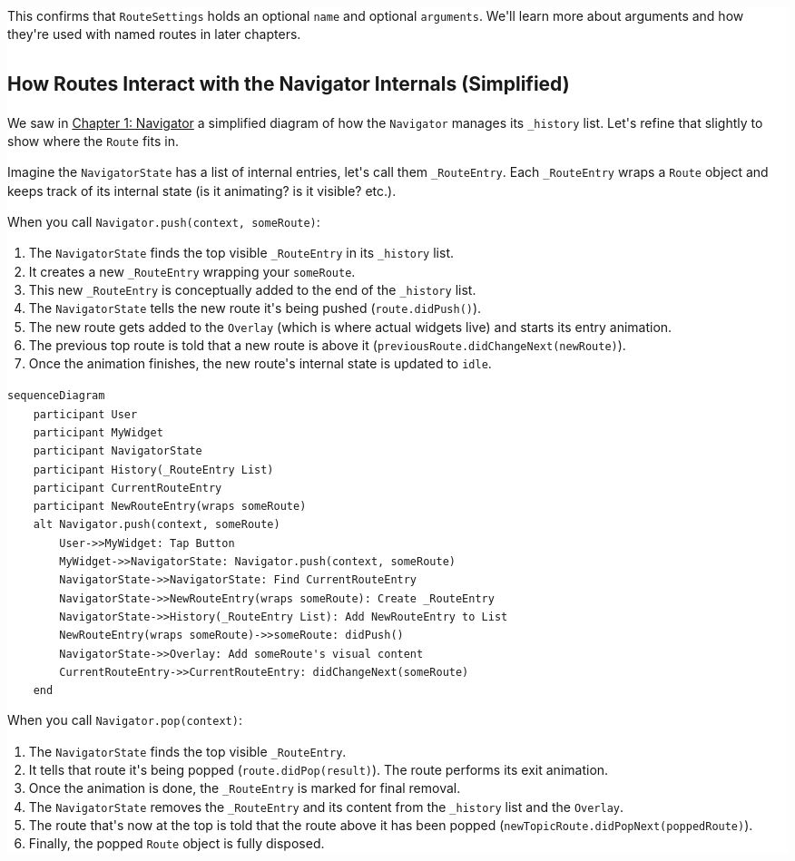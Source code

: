 This confirms that `RouteSettings` holds an optional `name` and optional `arguments`. We'll learn more about arguments and how they're used with named routes in later chapters.

## How Routes Interact with the Navigator Internals (Simplified)

We saw in [Chapter 1: Navigator](01_navigator_.md) a simplified diagram of how the `Navigator` manages its `_history` list. Let's refine that slightly to show where the `Route` fits in.

Imagine the `NavigatorState` has a list of internal entries, let's call them `_RouteEntry`. Each `_RouteEntry` wraps a `Route` object and keeps track of its internal state (is it animating? is it visible? etc.).

When you call `Navigator.push(context, someRoute)`:

1.  The `NavigatorState` finds the top visible `_RouteEntry` in its `_history` list.
2.  It creates a new `_RouteEntry` wrapping your `someRoute`.
3.  This new `_RouteEntry` is conceptually added to the end of the `_history` list.
4.  The `NavigatorState` tells the new route it's being pushed (`route.didPush()`).
5.  The new route gets added to the `Overlay` (which is where actual widgets live) and starts its entry animation.
6.  The previous top route is told that a new route is above it (`previousRoute.didChangeNext(newRoute)`).
7.  Once the animation finishes, the new route's internal state is updated to `idle`.

```mermaid
sequenceDiagram
    participant User
    participant MyWidget
    participant NavigatorState
    participant History(_RouteEntry List)
    participant CurrentRouteEntry
    participant NewRouteEntry(wraps someRoute)
    alt Navigator.push(context, someRoute)
        User->>MyWidget: Tap Button
        MyWidget->>NavigatorState: Navigator.push(context, someRoute)
        NavigatorState->>NavigatorState: Find CurrentRouteEntry
        NavigatorState->>NewRouteEntry(wraps someRoute): Create _RouteEntry
        NavigatorState->>History(_RouteEntry List): Add NewRouteEntry to List
        NewRouteEntry(wraps someRoute)->>someRoute: didPush()
        NavigatorState->>Overlay: Add someRoute's visual content
        CurrentRouteEntry->>CurrentRouteEntry: didChangeNext(someRoute)
    end
```

When you call `Navigator.pop(context)`:

1.  The `NavigatorState` finds the top visible `_RouteEntry`.
2.  It tells that route it's being popped (`route.didPop(result)`). The route performs its exit animation.
3.  Once the animation is done, the `_RouteEntry` is marked for final removal.
4.  The `NavigatorState` removes the `_RouteEntry` and its content from the `_history` list and the `Overlay`.
5.  The route that's now at the top is told that the route above it has been popped (`newTopicRoute.didPopNext(poppedRoute)`).
6.  Finally, the popped `Route` object is fully disposed.
